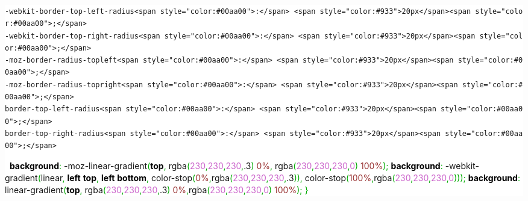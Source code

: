 	-webkit-border-top-left-radius<span style="color:#00aa00">:</span> <span style="color:#933">20px</span><span style="color:#00aa00">;</span>
	-webkit-border-top-right-radius<span style="color:#00aa00">:</span> <span style="color:#933">20px</span><span style="color:#00aa00">;</span>
	-moz-border-radius-topleft<span style="color:#00aa00">:</span> <span style="color:#933">20px</span><span style="color:#00aa00">;</span>
	-moz-border-radius-topright<span style="color:#00aa00">:</span> <span style="color:#933">20px</span><span style="color:#00aa00">;</span>
	border-top-left-radius<span style="color:#00aa00">:</span> <span style="color:#933">20px</span><span style="color:#00aa00">;</span>
	border-top-right-radius<span style="color:#00aa00">:</span> <span style="color:#933">20px</span><span style="color:#00aa00">;</span>
 
	<span style="color:#000000;font-weight:bold">background</span><span style="color:#00aa00">:</span> -moz-linear-gradient<span style="color:#00aa00">(</span><span style="color:#000000;font-weight:bold">top</span><span style="color:#00aa00">,</span> rgba<span style="color:#00aa00">(</span><span style="color:#cc66cc">230</span><span style="color:#00aa00">,</span><span style="color:#cc66cc">230</span><span style="color:#00aa00">,</span><span style="color:#cc66cc">230</span><span style="color:#00aa00">,</span>.3<span style="color:#00aa00">)</span> <span style="color:#933">0%</span><span style="color:#00aa00">,</span> rgba<span style="color:#00aa00">(</span><span style="color:#cc66cc">230</span><span style="color:#00aa00">,</span><span style="color:#cc66cc">230</span><span style="color:#00aa00">,</span><span style="color:#cc66cc">230</span><span style="color:#00aa00">,</span><span style="color:#cc66cc">0</span><span style="color:#00aa00">)</span> <span style="color:#933">100%</span><span style="color:#00aa00">)</span><span style="color:#00aa00">;</span>
	<span style="color:#000000;font-weight:bold">background</span><span style="color:#00aa00">:</span> -webkit-gradient<span style="color:#00aa00">(</span>linear<span style="color:#00aa00">,</span> <span style="color:#000000;font-weight:bold">left</span> <span style="color:#000000;font-weight:bold">top</span><span style="color:#00aa00">,</span> <span style="color:#000000;font-weight:bold">left</span> <span style="color:#000000;font-weight:bold">bottom</span><span style="color:#00aa00">,</span> color-stop<span style="color:#00aa00">(</span><span style="color:#933">0%</span><span style="color:#00aa00">,</span>rgba<span style="color:#00aa00">(</span><span style="color:#cc66cc">230</span><span style="color:#00aa00">,</span><span style="color:#cc66cc">230</span><span style="color:#00aa00">,</span><span style="color:#cc66cc">230</span><span style="color:#00aa00">,</span>.3<span style="color:#00aa00">)</span><span style="color:#00aa00">)</span><span style="color:#00aa00">,</span> color-stop<span style="color:#00aa00">(</span><span style="color:#933">100%</span><span style="color:#00aa00">,</span>rgba<span style="color:#00aa00">(</span><span style="color:#cc66cc">230</span><span style="color:#00aa00">,</span><span style="color:#cc66cc">230</span><span style="color:#00aa00">,</span><span style="color:#cc66cc">230</span><span style="color:#00aa00">,</span><span style="color:#cc66cc">0</span><span style="color:#00aa00">)</span><span style="color:#00aa00">)</span><span style="color:#00aa00">)</span><span style="color:#00aa00">;</span>
	<span style="color:#000000;font-weight:bold">background</span><span style="color:#00aa00">:</span> linear-gradient<span style="color:#00aa00">(</span><span style="color:#000000;font-weight:bold">top</span><span style="color:#00aa00">,</span> rgba<span style="color:#00aa00">(</span><span style="color:#cc66cc">230</span><span style="color:#00aa00">,</span><span style="color:#cc66cc">230</span><span style="color:#00aa00">,</span><span style="color:#cc66cc">230</span><span style="color:#00aa00">,</span>.3<span style="color:#00aa00">)</span> <span style="color:#933">0%</span><span style="color:#00aa00">,</span>rgba<span style="color:#00aa00">(</span><span style="color:#cc66cc">230</span><span style="color:#00aa00">,</span><span style="color:#cc66cc">230</span><span style="color:#00aa00">,</span><span style="color:#cc66cc">230</span><span style="color:#00aa00">,</span><span style="color:#cc66cc">0</span><span style="color:#00aa00">)</span> <span style="color:#933">100%</span><span style="color:#00aa00">)</span><span style="color:#00aa00">;</span>
<span style="color:#00aa00">}</span></pre></td></tr></table></div>
